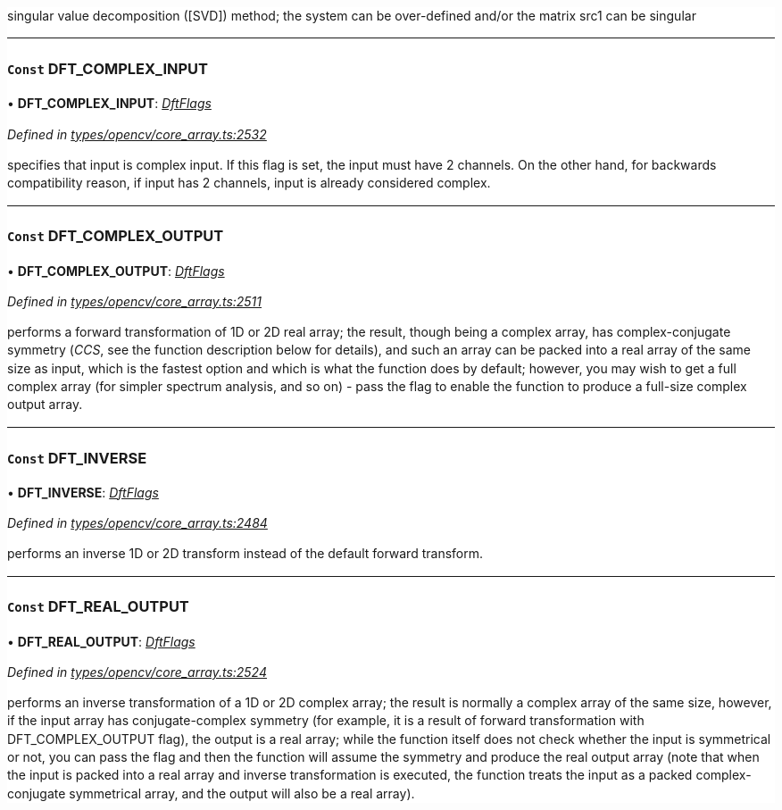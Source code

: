 singular value decomposition ([SVD]) method; the system can be over-defined and/or the matrix src1
can be singular

___

### `Const` DFT_COMPLEX_INPUT

• **DFT_COMPLEX_INPUT**: *[DftFlags](_types_opencv_core_array_.md#dftflags)*

*Defined in [types/opencv/core_array.ts:2532](https://github.com/cancerberoSgx/mirada/blob/2aa7cf1/mirada/src/types/opencv/core_array.ts#L2532)*

specifies that input is complex input. If this flag is set, the input must have 2 channels. On the
other hand, for backwards compatibility reason, if input has 2 channels, input is already considered
complex.

___

### `Const` DFT_COMPLEX_OUTPUT

• **DFT_COMPLEX_OUTPUT**: *[DftFlags](_types_opencv_core_array_.md#dftflags)*

*Defined in [types/opencv/core_array.ts:2511](https://github.com/cancerberoSgx/mirada/blob/2aa7cf1/mirada/src/types/opencv/core_array.ts#L2511)*

performs a forward transformation of 1D or 2D real array; the result, though being a complex array,
has complex-conjugate symmetry (*CCS*, see the function description below for details), and such an
array can be packed into a real array of the same size as input, which is the fastest option and
which is what the function does by default; however, you may wish to get a full complex array (for
simpler spectrum analysis, and so on) - pass the flag to enable the function to produce a full-size
complex output array.

___

### `Const` DFT_INVERSE

• **DFT_INVERSE**: *[DftFlags](_types_opencv_core_array_.md#dftflags)*

*Defined in [types/opencv/core_array.ts:2484](https://github.com/cancerberoSgx/mirada/blob/2aa7cf1/mirada/src/types/opencv/core_array.ts#L2484)*

performs an inverse 1D or 2D transform instead of the default forward transform.

___

### `Const` DFT_REAL_OUTPUT

• **DFT_REAL_OUTPUT**: *[DftFlags](_types_opencv_core_array_.md#dftflags)*

*Defined in [types/opencv/core_array.ts:2524](https://github.com/cancerberoSgx/mirada/blob/2aa7cf1/mirada/src/types/opencv/core_array.ts#L2524)*

performs an inverse transformation of a 1D or 2D complex array; the result is normally a complex
array of the same size, however, if the input array has conjugate-complex symmetry (for example, it
is a result of forward transformation with DFT_COMPLEX_OUTPUT flag), the output is a real array;
while the function itself does not check whether the input is symmetrical or not, you can pass the
flag and then the function will assume the symmetry and produce the real output array (note that
when the input is packed into a real array and inverse transformation is executed, the function
treats the input as a packed complex-conjugate symmetrical array, and the output will also be a real
array).
